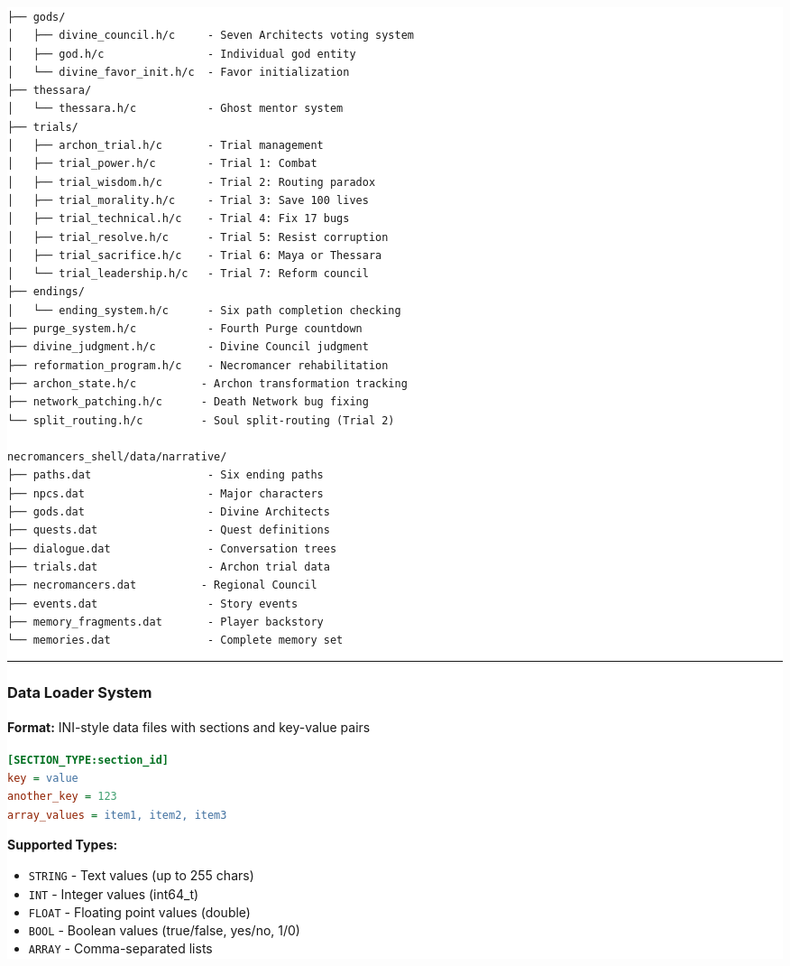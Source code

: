```
├── gods/
│   ├── divine_council.h/c     - Seven Architects voting system
│   ├── god.h/c                - Individual god entity
│   └── divine_favor_init.h/c  - Favor initialization
├── thessara/
│   └── thessara.h/c           - Ghost mentor system
├── trials/
│   ├── archon_trial.h/c       - Trial management
│   ├── trial_power.h/c        - Trial 1: Combat
│   ├── trial_wisdom.h/c       - Trial 2: Routing paradox
│   ├── trial_morality.h/c     - Trial 3: Save 100 lives
│   ├── trial_technical.h/c    - Trial 4: Fix 17 bugs
│   ├── trial_resolve.h/c      - Trial 5: Resist corruption
│   ├── trial_sacrifice.h/c    - Trial 6: Maya or Thessara
│   └── trial_leadership.h/c   - Trial 7: Reform council
├── endings/
│   └── ending_system.h/c      - Six path completion checking
├── purge_system.h/c           - Fourth Purge countdown
├── divine_judgment.h/c        - Divine Council judgment
├── reformation_program.h/c    - Necromancer rehabilitation
├── archon_state.h/c          - Archon transformation tracking
├── network_patching.h/c      - Death Network bug fixing
└── split_routing.h/c         - Soul split-routing (Trial 2)

necromancers_shell/data/narrative/
├── paths.dat                  - Six ending paths
├── npcs.dat                   - Major characters
├── gods.dat                   - Divine Architects
├── quests.dat                 - Quest definitions
├── dialogue.dat               - Conversation trees
├── trials.dat                 - Archon trial data
├── necromancers.dat          - Regional Council
├── events.dat                 - Story events
├── memory_fragments.dat       - Player backstory
└── memories.dat               - Complete memory set
```

---

### Data Loader System

**Format:** INI-style data files with sections and key-value pairs

```ini
[SECTION_TYPE:section_id]
key = value
another_key = 123
array_values = item1, item2, item3
```

**Supported Types:**
- `STRING` - Text values (up to 255 chars)
- `INT` - Integer values (int64_t)
- `FLOAT` - Floating point values (double)
- `BOOL` - Boolean values (true/false, yes/no, 1/0)
- `ARRAY` - Comma-separated lists
